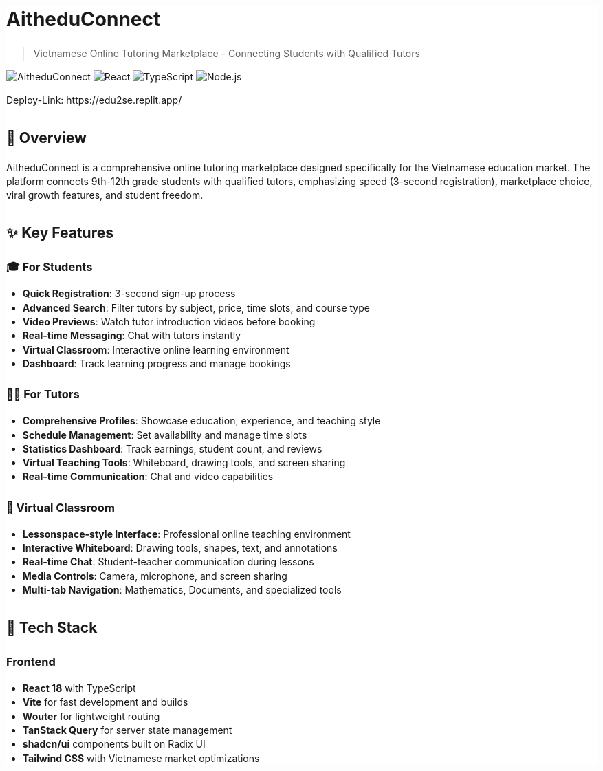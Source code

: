 # AitheduConnect

> Vietnamese Online Tutoring Marketplace - Connecting Students with Qualified Tutors

![AitheduConnect](https://img.shields.io/badge/AitheduConnect-Vietnamese%20Tutoring-blue)
![React](https://img.shields.io/badge/React-18-61dafb)
![TypeScript](https://img.shields.io/badge/TypeScript-5.0-3178c6)
![Node.js](https://img.shields.io/badge/Node.js-20-339933)

Deploy-Link: https://edu2se.replit.app/

## 🌟 Overview

AitheduConnect is a comprehensive online tutoring marketplace designed specifically for the Vietnamese education market. The platform connects 9th-12th grade students with qualified tutors, emphasizing speed (3-second registration), marketplace choice, viral growth features, and student freedom.

## ✨ Key Features

### 🎓 For Students
- **Quick Registration**: 3-second sign-up process
- **Advanced Search**: Filter tutors by subject, price, time slots, and course type
- **Video Previews**: Watch tutor introduction videos before booking
- **Real-time Messaging**: Chat with tutors instantly
- **Virtual Classroom**: Interactive online learning environment
- **Dashboard**: Track learning progress and manage bookings

### 👨‍🏫 For Tutors
- **Comprehensive Profiles**: Showcase education, experience, and teaching style
- **Schedule Management**: Set availability and manage time slots
- **Statistics Dashboard**: Track earnings, student count, and reviews
- **Virtual Teaching Tools**: Whiteboard, drawing tools, and screen sharing
- **Real-time Communication**: Chat and video capabilities

### 🏫 Virtual Classroom
- **Lessonspace-style Interface**: Professional online teaching environment
- **Interactive Whiteboard**: Drawing tools, shapes, text, and annotations
- **Real-time Chat**: Student-teacher communication during lessons
- **Media Controls**: Camera, microphone, and screen sharing
- **Multi-tab Navigation**: Mathematics, Documents, and specialized tools

## 🚀 Tech Stack

### Frontend
- **React 18** with TypeScript
- **Vite** for fast development and builds
- **Wouter** for lightweight routing
- **TanStack Query** for server state management
- **shadcn/ui** components built on Radix UI
- **Tailwind CSS** with Vietnamese market optimizations
